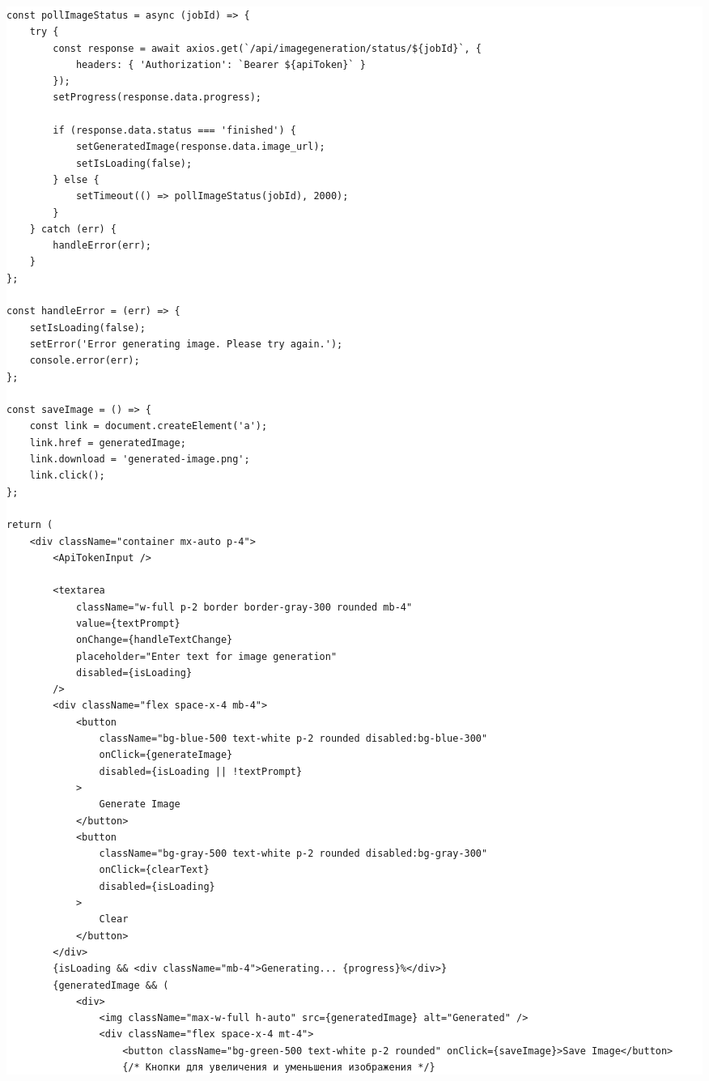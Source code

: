     const pollImageStatus = async (jobId) => {
        try {
            const response = await axios.get(`/api/imagegeneration/status/${jobId}`, {
                headers: { 'Authorization': `Bearer ${apiToken}` }
            });
            setProgress(response.data.progress);

            if (response.data.status === 'finished') {
                setGeneratedImage(response.data.image_url);
                setIsLoading(false);
            } else {
                setTimeout(() => pollImageStatus(jobId), 2000);
            }
        } catch (err) {
            handleError(err);
        }
    };

    const handleError = (err) => {
        setIsLoading(false);
        setError('Error generating image. Please try again.');
        console.error(err);
    };

    const saveImage = () => {
        const link = document.createElement('a');
        link.href = generatedImage;
        link.download = 'generated-image.png';
        link.click();
    };

    return (
        <div className="container mx-auto p-4">
            <ApiTokenInput />

            <textarea
                className="w-full p-2 border border-gray-300 rounded mb-4"
                value={textPrompt}
                onChange={handleTextChange}
                placeholder="Enter text for image generation"
                disabled={isLoading}
            />
            <div className="flex space-x-4 mb-4">
                <button
                    className="bg-blue-500 text-white p-2 rounded disabled:bg-blue-300"
                    onClick={generateImage}
                    disabled={isLoading || !textPrompt}
                >
                    Generate Image
                </button>
                <button
                    className="bg-gray-500 text-white p-2 rounded disabled:bg-gray-300"
                    onClick={clearText}
                    disabled={isLoading}
                >
                    Clear
                </button>
            </div>
            {isLoading && <div className="mb-4">Generating... {progress}%</div>}
            {generatedImage && (
                <div>
                    <img className="max-w-full h-auto" src={generatedImage} alt="Generated" />
                    <div className="flex space-x-4 mt-4">
                        <button className="bg-green-500 text-white p-2 rounded" onClick={saveImage}>Save Image</button>
                        {/* Кнопки для увеличения и уменьшения изображения */}